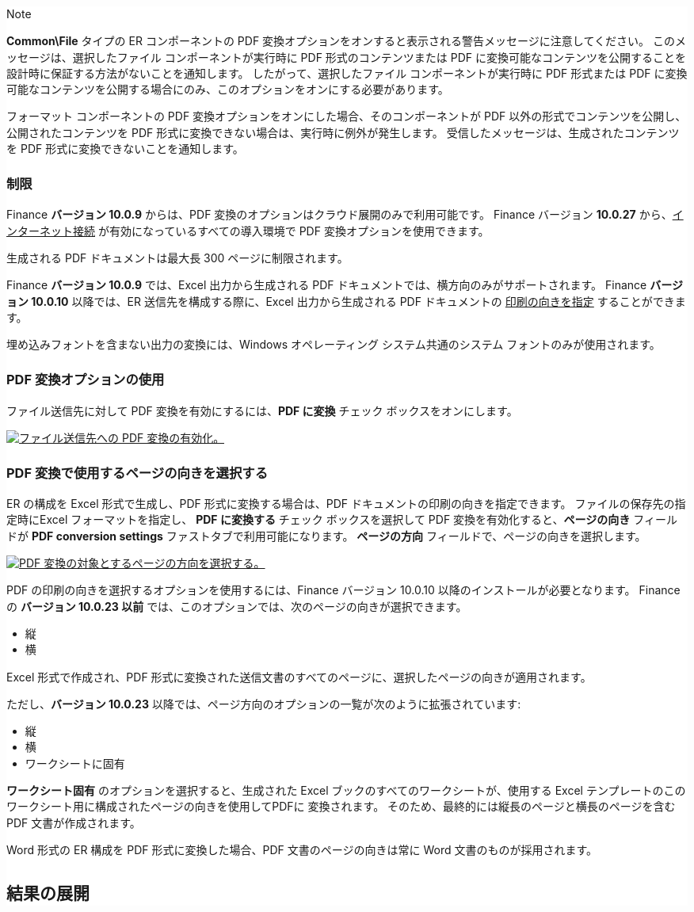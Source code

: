 > [!NOTE]
> **Common\\File** タイプの ER コンポーネントの PDF 変換オプションをオンすると表示される警告メッセージに注意してください。 このメッセージは、選択したファイル コンポーネントが実行時に PDF 形式のコンテンツまたは PDF に変換可能なコンテンツを公開することを設計時に保証する方法がないことを通知します。 したがって、選択したファイル コンポーネントが実行時に PDF 形式または PDF に変換可能なコンテンツを公開する場合にのみ、このオプションをオンにする必要があります。
> 
> フォーマット コンポーネントの PDF 変換オプションをオンにした場合、そのコンポーネントが PDF 以外の形式でコンテンツを公開し、公開されたコンテンツを PDF 形式に変換できない場合は、実行時に例外が発生します。 受信したメッセージは、生成されたコンテンツを PDF 形式に変換できないことを通知します。

### <a name="limitations"></a>制限

Finance **バージョン 10.0.9** からは、PDF 変換のオプションはクラウド展開のみで利用可能です。 Finance バージョン **10.0.27** から、[インターネット接続](../user-interface/client-disconnected.md) が有効になっているすべての導入環境で PDF 変換オプションを使用できます。

生成される PDF ドキュメントは最大長 300 ページに制限されます。

Finance **バージョン 10.0.9** では、Excel 出力から生成される PDF ドキュメントでは、横方向のみがサポートされます。 Finance **バージョン 10.0.10** 以降では、ER 送信先を構成する際に、Excel 出力から生成される PDF ドキュメントの [印刷の向きを指定](#SelectPdfPageOrientation) することができます。

埋め込みフォントを含まない出力の変換には、Windows オペレーティング システム共通のシステム フォントのみが使用されます。

### <a name="use-the-pdf-conversion-option"></a>PDF 変換オプションの使用

ファイル送信先に対して PDF 変換を有効にするには、**PDF に変換** チェック ボックスをオンにします。

[![ファイル送信先への PDF 変換の有効化。](./media/ER_Destinations-TurnOnPDFConversion.png)](./media/ER_Destinations-TurnOnPDFConversion.png)

### <a name=""></a><a name="SelectPdfPageOrientation">PDF 変換で使用するページの向きを選択する</a>

ER の構成を Excel 形式で生成し、PDF 形式に変換する場合は、PDF ドキュメントの印刷の向きを指定できます。 ファイルの保存先の指定時にExcel フォーマットを指定し、 **PDF に変換する** チェック ボックスを選択して PDF 変換を有効化すると、**ページの向き** フィールドが **PDF conversion settings** ファストタブで利用可能になります。 **ページの方向** フィールドで、ページの向きを選択します。

[![PDF 変換の対象とするページの方向を選択する。](./media/ER_Destinations-SelectPDFConversionPageOrientation.png)](./media/ER_Destinations-SelectPDFConversionPageOrientation.png)

PDF の印刷の向きを選択するオプションを使用するには、Finance バージョン 10.0.10 以降のインストールが必要となります。 Finance の **バージョン 10.0.23 以前** では、このオプションでは、次のページの向きが選択できます。

- 縦
- 横

Excel 形式で作成され、PDF 形式に変換された送信文書のすべてのページに、選択したページの向きが適用されます。

ただし、**バージョン 10.0.23** 以降では、ページ方向のオプションの一覧が次のように拡張されています:

- 縦
- 横
- ワークシートに固有

**ワークシート固有** のオプションを選択すると、生成された Excel ブックのすべてのワークシートが、使用する Excel テンプレートのこのワークシート用に構成されたページの向きを使用してPDFに 変換されます。 そのため、最終的には縦長のページと横長のページを含む PDF 文書が作成されます。 

Word 形式の ER 構成を PDF 形式に変換した場合、PDF 文書のページの向きは常に Word 文書のものが採用されます。

## <a name="output-unfolding"></a>結果の展開
